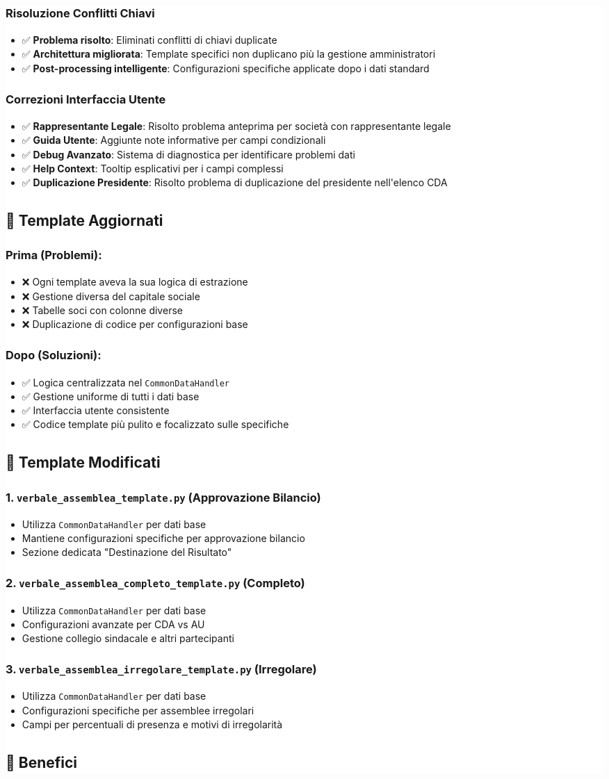 ### Risoluzione Conflitti Chiavi
- ✅ **Problema risolto**: Eliminati conflitti di chiavi duplicate
- ✅ **Architettura migliorata**: Template specifici non duplicano più la gestione amministratori
- ✅ **Post-processing intelligente**: Configurazioni specifiche applicate dopo i dati standard

### Correzioni Interfaccia Utente
- ✅ **Rappresentante Legale**: Risolto problema anteprima per società con rappresentante legale
- ✅ **Guida Utente**: Aggiunte note informative per campi condizionali
- ✅ **Debug Avanzato**: Sistema di diagnostica per identificare problemi dati
- ✅ **Help Context**: Tooltip esplicativi per i campi complessi
- ✅ **Duplicazione Presidente**: Risolto problema di duplicazione del presidente nell'elenco CDA

## 🔄 Template Aggiornati

### Prima (Problemi):
- ❌ Ogni template aveva la sua logica di estrazione
- ❌ Gestione diversa del capitale sociale
- ❌ Tabelle soci con colonne diverse
- ❌ Duplicazione di codice per configurazioni base

### Dopo (Soluzioni):
- ✅ Logica centralizzata nel `CommonDataHandler`
- ✅ Gestione uniforme di tutti i dati base
- ✅ Interfaccia utente consistente
- ✅ Codice template più pulito e focalizzato sulle specifiche

## 📝 Template Modificati

### 1. `verbale_assemblea_template.py` (Approvazione Bilancio)
- Utilizza `CommonDataHandler` per dati base
- Mantiene configurazioni specifiche per approvazione bilancio
- Sezione dedicata "Destinazione del Risultato"

### 2. `verbale_assemblea_completo_template.py` (Completo)
- Utilizza `CommonDataHandler` per dati base
- Configurazioni avanzate per CDA vs AU
- Gestione collegio sindacale e altri partecipanti

### 3. `verbale_assemblea_irregolare_template.py` (Irregolare)
- Utilizza `CommonDataHandler` per dati base
- Configurazioni specifiche per assemblee irregolari
- Campi per percentuali di presenza e motivi di irregolarità

## 🎯 Benefici
